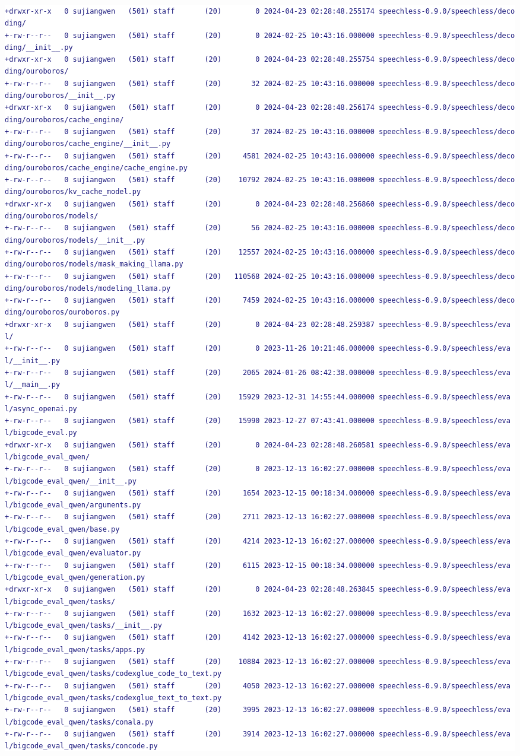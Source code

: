 ```diff
+drwxr-xr-x   0 sujiangwen   (501) staff       (20)        0 2024-04-23 02:28:48.255174 speechless-0.9.0/speechless/decoding/
+-rw-r--r--   0 sujiangwen   (501) staff       (20)        0 2024-02-25 10:43:16.000000 speechless-0.9.0/speechless/decoding/__init__.py
+drwxr-xr-x   0 sujiangwen   (501) staff       (20)        0 2024-04-23 02:28:48.255754 speechless-0.9.0/speechless/decoding/ouroboros/
+-rw-r--r--   0 sujiangwen   (501) staff       (20)       32 2024-02-25 10:43:16.000000 speechless-0.9.0/speechless/decoding/ouroboros/__init__.py
+drwxr-xr-x   0 sujiangwen   (501) staff       (20)        0 2024-04-23 02:28:48.256174 speechless-0.9.0/speechless/decoding/ouroboros/cache_engine/
+-rw-r--r--   0 sujiangwen   (501) staff       (20)       37 2024-02-25 10:43:16.000000 speechless-0.9.0/speechless/decoding/ouroboros/cache_engine/__init__.py
+-rw-r--r--   0 sujiangwen   (501) staff       (20)     4581 2024-02-25 10:43:16.000000 speechless-0.9.0/speechless/decoding/ouroboros/cache_engine/cache_engine.py
+-rw-r--r--   0 sujiangwen   (501) staff       (20)    10792 2024-02-25 10:43:16.000000 speechless-0.9.0/speechless/decoding/ouroboros/kv_cache_model.py
+drwxr-xr-x   0 sujiangwen   (501) staff       (20)        0 2024-04-23 02:28:48.256860 speechless-0.9.0/speechless/decoding/ouroboros/models/
+-rw-r--r--   0 sujiangwen   (501) staff       (20)       56 2024-02-25 10:43:16.000000 speechless-0.9.0/speechless/decoding/ouroboros/models/__init__.py
+-rw-r--r--   0 sujiangwen   (501) staff       (20)    12557 2024-02-25 10:43:16.000000 speechless-0.9.0/speechless/decoding/ouroboros/models/mask_making_llama.py
+-rw-r--r--   0 sujiangwen   (501) staff       (20)   110568 2024-02-25 10:43:16.000000 speechless-0.9.0/speechless/decoding/ouroboros/models/modeling_llama.py
+-rw-r--r--   0 sujiangwen   (501) staff       (20)     7459 2024-02-25 10:43:16.000000 speechless-0.9.0/speechless/decoding/ouroboros/ouroboros.py
+drwxr-xr-x   0 sujiangwen   (501) staff       (20)        0 2024-04-23 02:28:48.259387 speechless-0.9.0/speechless/eval/
+-rw-r--r--   0 sujiangwen   (501) staff       (20)        0 2023-11-26 10:21:46.000000 speechless-0.9.0/speechless/eval/__init__.py
+-rw-r--r--   0 sujiangwen   (501) staff       (20)     2065 2024-01-26 08:42:38.000000 speechless-0.9.0/speechless/eval/__main__.py
+-rw-r--r--   0 sujiangwen   (501) staff       (20)    15929 2023-12-31 14:55:44.000000 speechless-0.9.0/speechless/eval/async_openai.py
+-rw-r--r--   0 sujiangwen   (501) staff       (20)    15990 2023-12-27 07:43:41.000000 speechless-0.9.0/speechless/eval/bigcode_eval.py
+drwxr-xr-x   0 sujiangwen   (501) staff       (20)        0 2024-04-23 02:28:48.260581 speechless-0.9.0/speechless/eval/bigcode_eval_qwen/
+-rw-r--r--   0 sujiangwen   (501) staff       (20)        0 2023-12-13 16:02:27.000000 speechless-0.9.0/speechless/eval/bigcode_eval_qwen/__init__.py
+-rw-r--r--   0 sujiangwen   (501) staff       (20)     1654 2023-12-15 00:18:34.000000 speechless-0.9.0/speechless/eval/bigcode_eval_qwen/arguments.py
+-rw-r--r--   0 sujiangwen   (501) staff       (20)     2711 2023-12-13 16:02:27.000000 speechless-0.9.0/speechless/eval/bigcode_eval_qwen/base.py
+-rw-r--r--   0 sujiangwen   (501) staff       (20)     4214 2023-12-13 16:02:27.000000 speechless-0.9.0/speechless/eval/bigcode_eval_qwen/evaluator.py
+-rw-r--r--   0 sujiangwen   (501) staff       (20)     6115 2023-12-15 00:18:34.000000 speechless-0.9.0/speechless/eval/bigcode_eval_qwen/generation.py
+drwxr-xr-x   0 sujiangwen   (501) staff       (20)        0 2024-04-23 02:28:48.263845 speechless-0.9.0/speechless/eval/bigcode_eval_qwen/tasks/
+-rw-r--r--   0 sujiangwen   (501) staff       (20)     1632 2023-12-13 16:02:27.000000 speechless-0.9.0/speechless/eval/bigcode_eval_qwen/tasks/__init__.py
+-rw-r--r--   0 sujiangwen   (501) staff       (20)     4142 2023-12-13 16:02:27.000000 speechless-0.9.0/speechless/eval/bigcode_eval_qwen/tasks/apps.py
+-rw-r--r--   0 sujiangwen   (501) staff       (20)    10884 2023-12-13 16:02:27.000000 speechless-0.9.0/speechless/eval/bigcode_eval_qwen/tasks/codexglue_code_to_text.py
+-rw-r--r--   0 sujiangwen   (501) staff       (20)     4050 2023-12-13 16:02:27.000000 speechless-0.9.0/speechless/eval/bigcode_eval_qwen/tasks/codexglue_text_to_text.py
+-rw-r--r--   0 sujiangwen   (501) staff       (20)     3995 2023-12-13 16:02:27.000000 speechless-0.9.0/speechless/eval/bigcode_eval_qwen/tasks/conala.py
+-rw-r--r--   0 sujiangwen   (501) staff       (20)     3914 2023-12-13 16:02:27.000000 speechless-0.9.0/speechless/eval/bigcode_eval_qwen/tasks/concode.py
```